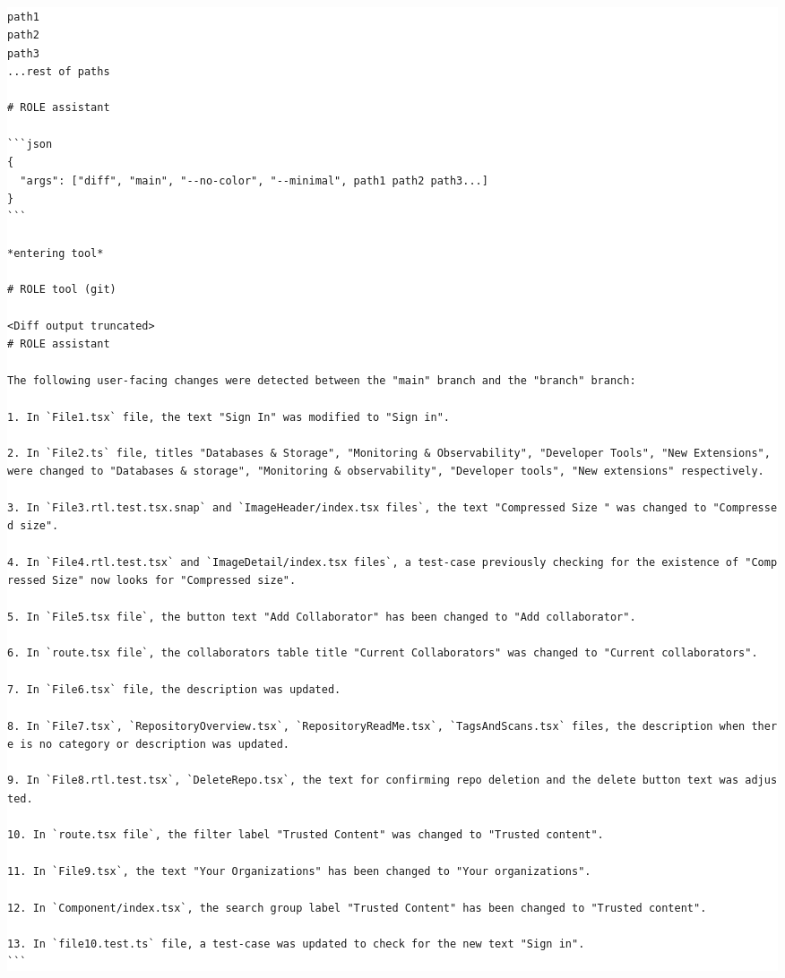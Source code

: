 ````
path1
path2
path3
...rest of paths

# ROLE assistant

```json
{
  "args": ["diff", "main", "--no-color", "--minimal", path1 path2 path3...]
}
```

*entering tool*

# ROLE tool (git)

<Diff output truncated>
# ROLE assistant

The following user-facing changes were detected between the "main" branch and the "branch" branch:

1. In `File1.tsx` file, the text "Sign In" was modified to "Sign in".

2. In `File2.ts` file, titles "Databases & Storage", "Monitoring & Observability", "Developer Tools", "New Extensions", were changed to "Databases & storage", "Monitoring & observability", "Developer tools", "New extensions" respectively.

3. In `File3.rtl.test.tsx.snap` and `ImageHeader/index.tsx files`, the text "Compressed Size " was changed to "Compressed size".

4. In `File4.rtl.test.tsx` and `ImageDetail/index.tsx files`, a test-case previously checking for the existence of "Compressed Size" now looks for "Compressed size".

5. In `File5.tsx file`, the button text "Add Collaborator" has been changed to "Add collaborator".

6. In `route.tsx file`, the collaborators table title "Current Collaborators" was changed to "Current collaborators".

7. In `File6.tsx` file, the description was updated.

8. In `File7.tsx`, `RepositoryOverview.tsx`, `RepositoryReadMe.tsx`, `TagsAndScans.tsx` files, the description when there is no category or description was updated.

9. In `File8.rtl.test.tsx`, `DeleteRepo.tsx`, the text for confirming repo deletion and the delete button text was adjusted.

10. In `route.tsx file`, the filter label "Trusted Content" was changed to "Trusted content".

11. In `File9.tsx`, the text "Your Organizations" has been changed to "Your organizations".

12. In `Component/index.tsx`, the search group label "Trusted Content" has been changed to "Trusted content".

13. In `file10.test.ts` file, a test-case was updated to check for the new text "Sign in".
```
````
